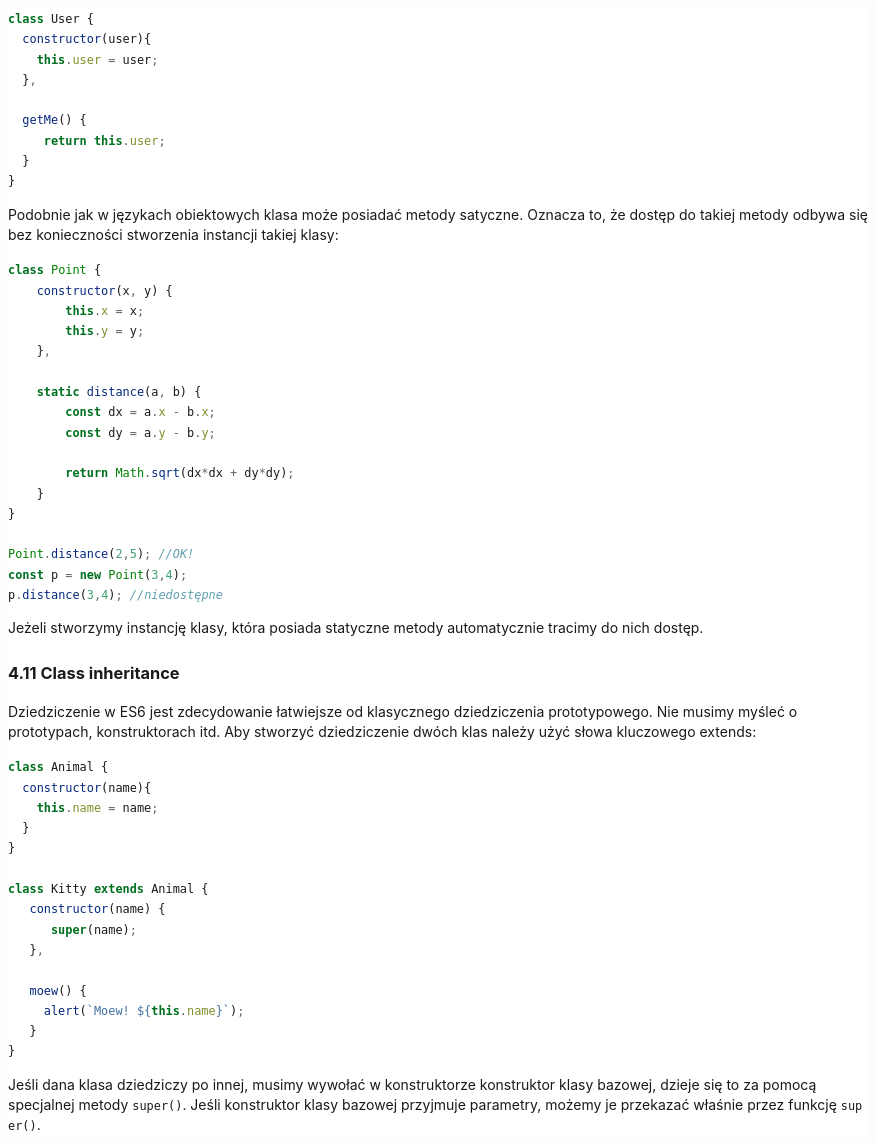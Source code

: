 ```javascript
class User {
  constructor(user){
    this.user = user;
  },

  getMe() {
     return this.user;
  }
}
```

Podobnie jak w językach obiektowych klasa może posiadać metody satyczne. Oznacza to, że dostęp do takiej metody odbywa się bez konieczności stworzenia instancji takiej klasy:

```javascript
class Point {
    constructor(x, y) {
        this.x = x;
        this.y = y;
    },

    static distance(a, b) {
        const dx = a.x - b.x;
        const dy = a.y - b.y;

        return Math.sqrt(dx*dx + dy*dy);
    }
}

Point.distance(2,5); //OK!
const p = new Point(3,4);
p.distance(3,4); //niedostępne
```
Jeżeli stworzymy instancję klasy, która posiada statyczne metody automatycznie tracimy do nich dostęp. 

### 4.11 Class inheritance
Dziedziczenie w ES6 jest zdecydowanie łatwiejsze od klasycznego dziedziczenia prototypowego. Nie musimy myśleć o prototypach, konstruktorach itd. Aby stworzyć dziedziczenie dwóch klas należy użyć słowa kluczowego extends:
```javascript
class Animal {
  constructor(name){
    this.name = name;
  }
}

class Kitty extends Animal {
   constructor(name) {
      super(name);
   },
   
   moew() {
     alert(`Moew! ${this.name}`);
   }
}
```
Jeśli dana klasa dziedziczy po innej, musimy wywołać w konstruktorze konstruktor klasy bazowej, dzieje się to za pomocą specjalnej metody `super()`. Jeśli konstruktor klasy bazowej przyjmuje parametry, możemy je przekazać właśnie przez funkcję `super()`.
